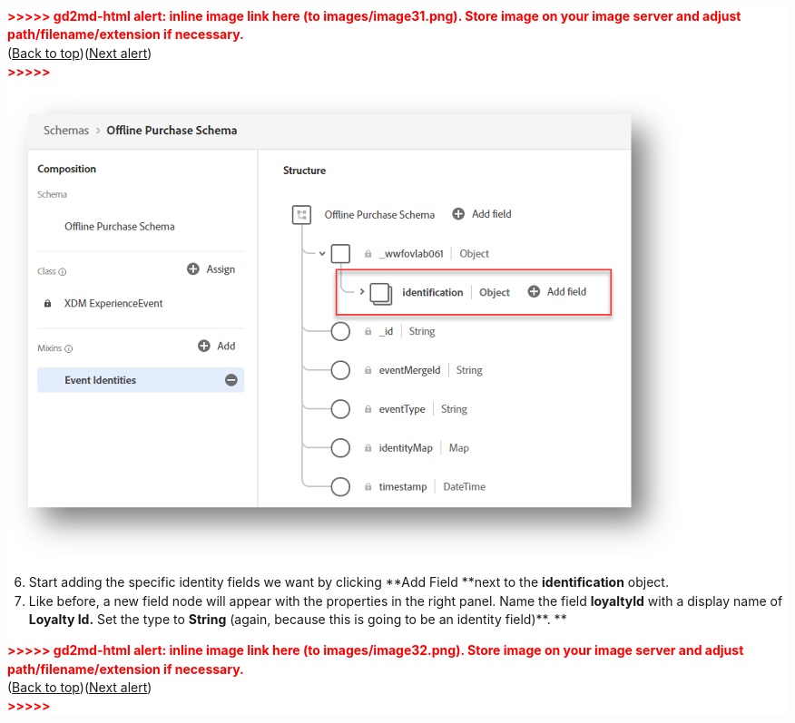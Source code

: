 <p id="gdcalert31" ><span style="color: red; font-weight: bold">>>>>>  gd2md-html alert: inline image link here (to images/image31.png). Store image on your image server and adjust path/filename/extension if necessary. </span><br>(<a href="#">Back to top</a>)(<a href="#gdcalert32">Next alert</a>)<br><span style="color: red; font-weight: bold">>>>>> </span></p>


![alt_text](assets/image031.png "image_tooltip")


6. Start adding the specific identity fields we want by clicking **Add Field **next to the **identification** object.
7. Like before, a new field node will appear with the properties in the right panel. Name the field **loyaltyId** with a display name of **Loyalty Id.** Set the type to **String** (again, because this is going to be an identity field)**. **

    

<p id="gdcalert32" ><span style="color: red; font-weight: bold">>>>>>  gd2md-html alert: inline image link here (to images/image32.png). Store image on your image server and adjust path/filename/extension if necessary. </span><br>(<a href="#">Back to top</a>)(<a href="#gdcalert33">Next alert</a>)<br><span style="color: red; font-weight: bold">>>>>> </span></p>

